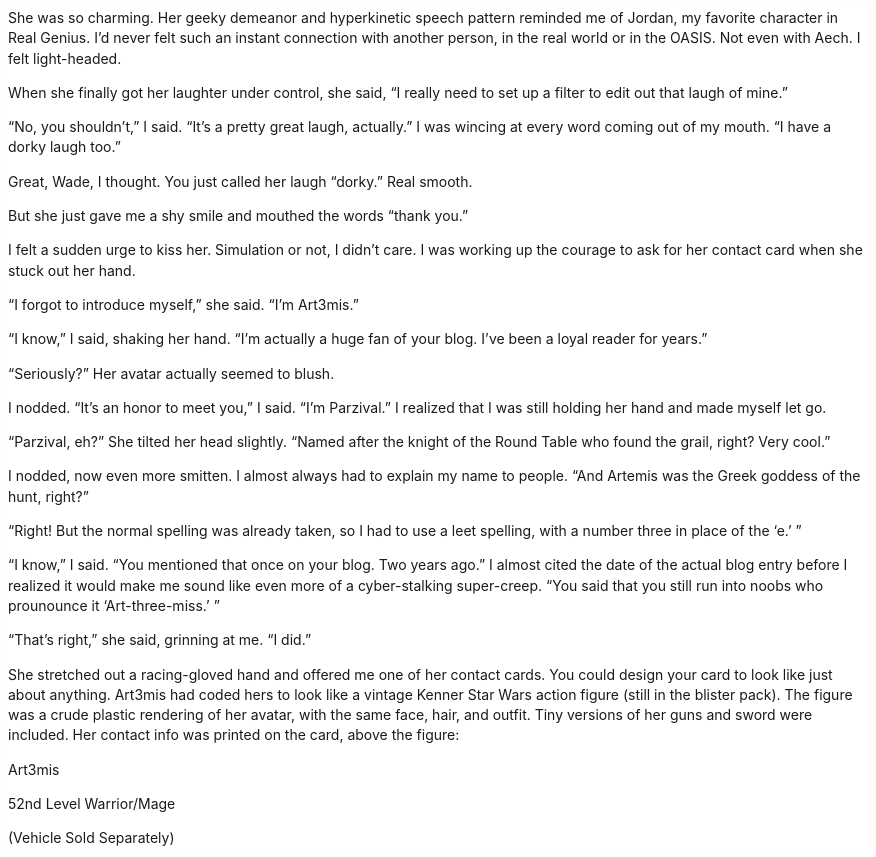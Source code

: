 She was so charming. Her geeky demeanor and hyperkinetic speech pattern
reminded me of Jordan, my favorite character in Real Genius. I’d never felt
such an instant connection with another person, in the real world or in the
OASIS. Not even with Aech. I felt light-headed.

When she finally got her laughter under control, she said, “I really need to
set up a filter to edit out that laugh of mine.”

“No, you shouldn’t,” I said. “It’s a pretty great laugh, actually.” I was
wincing at every word coming out of my mouth. “I have a dorky laugh too.”

Great, Wade, I thought. You just called her laugh “dorky.” Real smooth.

But she just gave me a shy smile and mouthed the words “thank you.”

I felt a sudden urge to kiss her. Simulation or not, I didn’t care. I was
working up the courage to ask for her contact card when she stuck out her hand.

“I forgot to introduce myself,” she said. “I’m Art3mis.”

“I know,” I said, shaking her hand. “I’m actually a huge fan of your blog. I’ve
been a loyal reader for years.”

“Seriously?” Her avatar actually seemed to blush.

I nodded. “It’s an honor to meet you,” I said. “I’m Parzival.” I realized that
I was still holding her hand and made myself let go.

“Parzival, eh?” She tilted her head slightly. “Named after the knight of the
Round Table who found the grail, right? Very cool.”

I nodded, now even more smitten. I almost always had to explain my name to
people. “And Artemis was the Greek goddess of the hunt, right?”

“Right! But the normal spelling was already taken, so I had to use a leet
spelling, with a number three in place of the ‘e.’ ”

“I know,” I said. “You mentioned that once on your blog. Two years ago.” I
almost cited the date of the actual blog entry before I realized it would make
me sound like even more of a cyber-stalking super-creep. “You said that you
still run into noobs who prounounce it ‘Art-three-miss.’ ”

“That’s right,” she said, grinning at me. “I did.”

She stretched out a racing-gloved hand and offered me one of her contact cards.
You could design your card to look like just about anything. Art3mis had coded
hers to look like a vintage Kenner Star Wars action figure (still in the
blister pack). The figure was a crude plastic rendering of her avatar, with the
same face, hair, and outfit. Tiny versions of her guns and sword were included.
Her contact info was printed on the card, above the figure:

Art3mis

52nd Level Warrior/Mage



(Vehicle Sold Separately)



